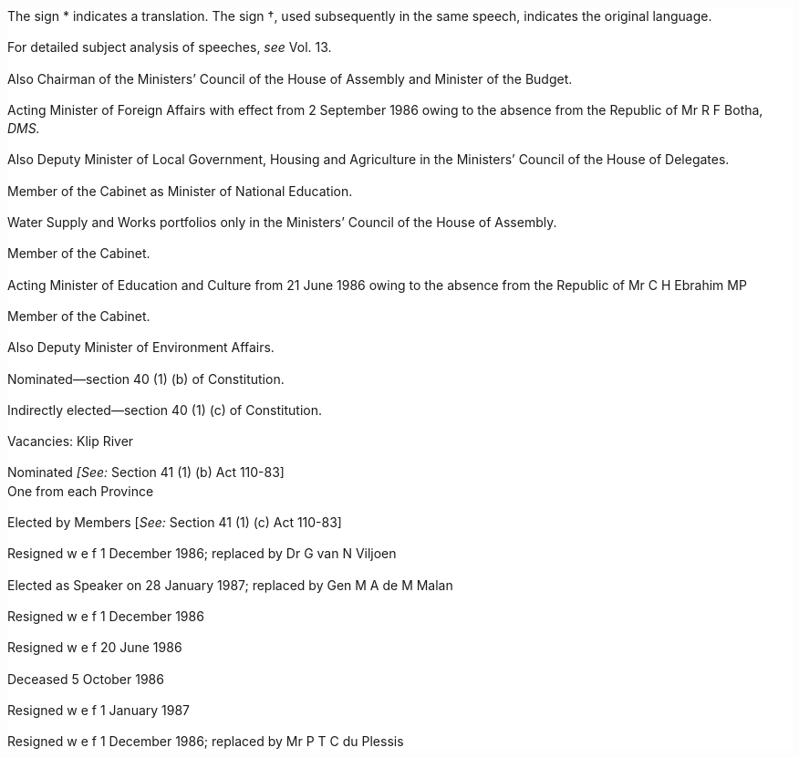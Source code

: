 <note eId="note01_p2" marker="&#x00A7;"><p>The sign * indicates a translation. The sign &#x2020;, used subsequently in the same speech, indicates the original language.</p></note>

<note eId="note02_p2" marker="&#x2021;"><p>For detailed subject analysis of speeches, <i>see</i> Vol. 13.</p></note>

<note eId="note01_p3" marker="*"><p>Also Chairman of the Ministers&#x2019; Council of the House of Assembly and Minister of the Budget.</p></note>

<note eId="note02_p3" marker="&#x2020;"><p>Acting Minister of Foreign Affairs with effect from 2 September 1986 owing to the absence from the Republic of Mr R F Botha, <i>DMS.</i></p></note>

<note eId="note01_p4" marker="&#x2020;"><p>Also Deputy Minister of Local Government, Housing and Agriculture in the Ministers&#x2019; Council of the House of Delegates.</p></note>

<note eId="note02_p4" marker="*"><p>Member of the Cabinet as Minister of National Education.</p></note>

<note eId="note03_p4" marker="&#x2020;"><p>Water Supply and Works portfolios only in the Ministers&#x2019; Council of the House of Assembly.</p></note>

<note eId="note04_p4" marker="*"><p>Member of the Cabinet.</p></note>

<note eId="note05_p4" marker="&#x2020;"><p>Acting Minister of Education and Culture from 21 June 1986 owing to the absence from the Republic of Mr C H Ebrahim MP</p></note>

<note eId="note06_p4" marker="*"><p>Member of the Cabinet.</p></note>

<note eId="note07_p4" marker="&#x2020;"><p>Also Deputy Minister of Environment Affairs.</p></note>

<note eId="note01_p9" marker="(1)"><p>Nominated&#x2014;section 40 (1) (b) of Constitution.</p></note>

<note eId="note02_p9" marker="(2)"><p>Indirectly elected&#x2014;section 40 (1) (c) of Constitution.</p></note>

<note eId="note01_p12"><p>Vacancies: Klip River</p></note>

<note eId="note02_p12" marker="(1)"><p>Nominated <i>[See:</i> Section 41 (1) (b) Act 110-83]<br/>One from each Province</p></note>

<note eId="note03_p12" marker="(2)"><p>Elected by Members [<i>See:</i> Section 41 (1) (c) Act 110-83]</p></note>

<note eId="note01_p25" marker="(1)"><p>Resigned w e f 1 December 1986; replaced by Dr G van N Viljoen</p></note>

<note eId="note02_p25" marker="(2)"><p>Elected as Speaker on 28 January 1987; replaced by Gen M A de M Malan</p></note>

<note eId="note03_p25" marker="(3)"><p>Resigned w e f 1 December 1986</p></note>

<note eId="note01_p26" marker="(4)"><p>Resigned w e f 20 June 1986</p></note>

<note eId="note02_p26" marker="(5)"><p>Deceased 5 October 1986</p></note>

<note eId="note01_p28" marker="(6)"><p>Resigned w e f 1 January 1987</p></note>

<note eId="note02_p28" marker="(7)"><p>Resigned w e f 1 December 1986; replaced by Mr P T C du Plessis</p></note>
